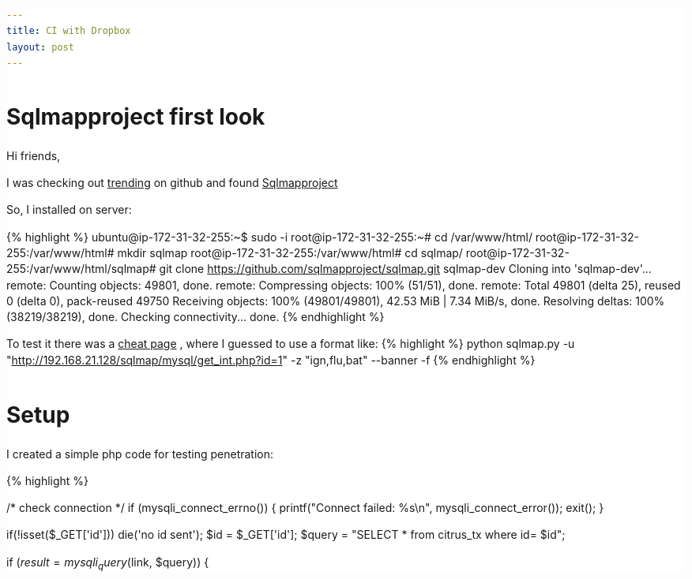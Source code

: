 ```yaml
---
title: CI with Dropbox
layout: post
---
```


# Sqlmapproject first look

Hi friends,

I was checking out [trending](https://github.com/trending) on github and found [Sqlmapproject](https://github.com/sqlmapproject/sqlmap)

So, I installed on server:

{% highlight %}
ubuntu@ip-172-31-32-255:~$ sudo -i
root@ip-172-31-32-255:~# cd /var/www/html/
root@ip-172-31-32-255:/var/www/html# mkdir sqlmap
root@ip-172-31-32-255:/var/www/html# cd sqlmap/
root@ip-172-31-32-255:/var/www/html/sqlmap# git clone https://github.com/sqlmapproject/sqlmap.git sqlmap-dev
Cloning into 'sqlmap-dev'...
remote: Counting objects: 49801, done.
remote: Compressing objects: 100% (51/51), done.
remote: Total 49801 (delta 25), reused 0 (delta 0), pack-reused 49750
Receiving objects: 100% (49801/49801), 42.53 MiB | 7.34 MiB/s, done.
Resolving deltas: 100% (38219/38219), done.
Checking connectivity... done.
{% endhighlight %}

To test it there was a [cheat page](https://gist.github.com/stamparm/5335217) , where I guessed to use a format like:
{% highlight %}
python sqlmap.py -u "http://192.168.21.128/sqlmap/mysql/get_int.php?id=1" -z "ign,flu,bat" --banner -f
{% endhighlight %}
# Setup

I created a simple php code for testing penetration:


{% highlight %}
<!doctype html>
<html lang="en">
<head>
	<meta charset="UTF-8">
	<title>Document</title>
</head>
<body>
	<?php
$link = mysqli_connect("localhost", "XXXXX", "XXXXX", "XXXXXX");

/* check connection */
if (mysqli_connect_errno()) {
    printf("Connect failed: %s\n", mysqli_connect_error());
    exit();
}

if(!isset($_GET['id'])) die('no id sent');
$id = $_GET['id'];
$query = "SELECT * from citrus_tx where id= $id";

if ($result = mysqli_query($link, $query)) {

